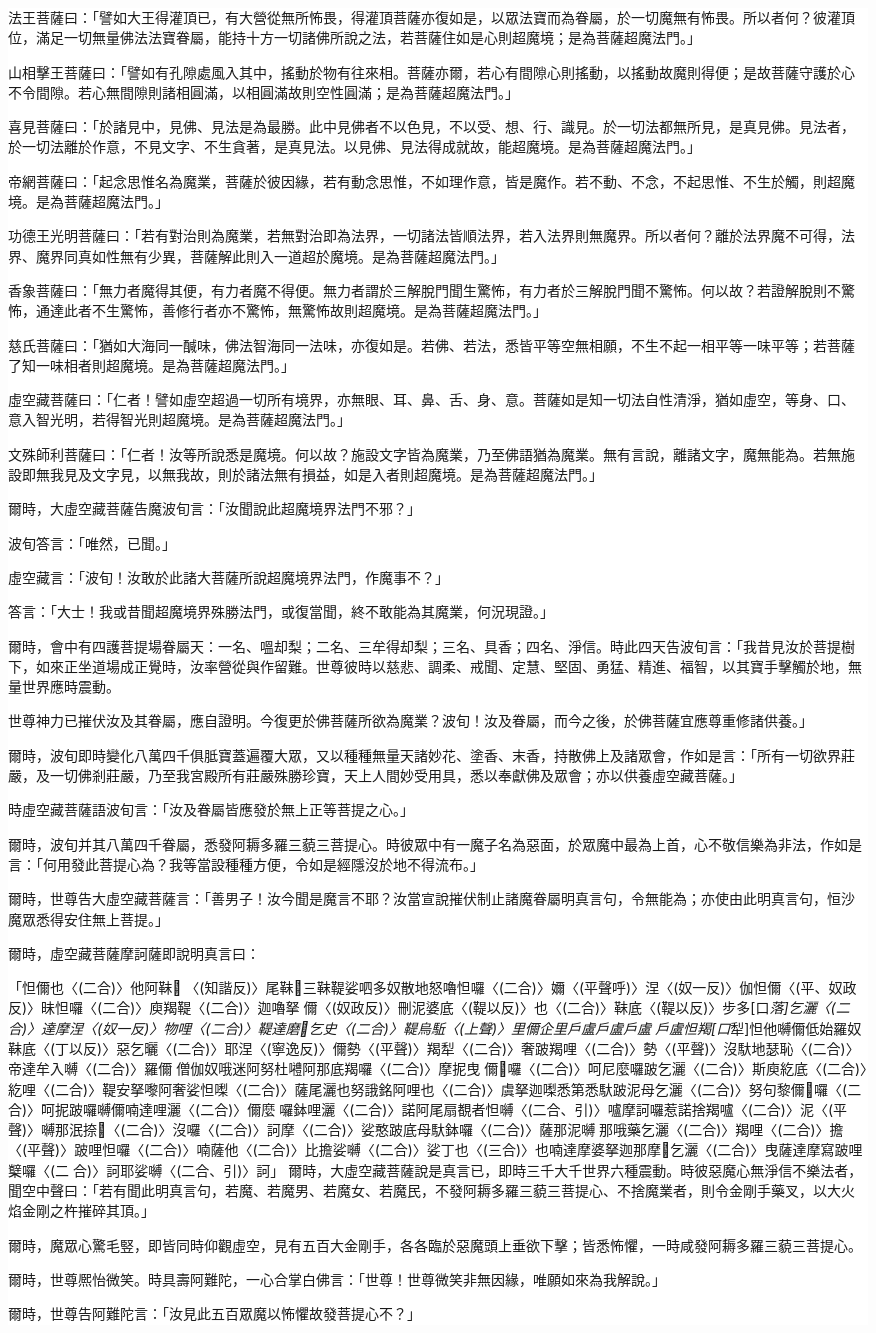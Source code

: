 法王菩薩曰：「譬如大王得灌頂已，有大營從無所怖畏，得灌頂菩薩亦復如是，以眾法寶而為眷屬，於一切魔無有怖畏。所以者何？彼灌頂位，滿足一切無量佛法法寶眷屬，能持十方一切諸佛所說之法，若菩薩住如是心則超魔境；是為菩薩超魔法門。」

山相擊王菩薩曰：「譬如有孔隙處風入其中，搖動於物有往來相。菩薩亦爾，若心有間隙心則搖動，以搖動故魔則得便；是故菩薩守護於心不令間隙。若心無間隙則諸相圓滿，以相圓滿故則空性圓滿；是為菩薩超魔法門。」

喜見菩薩曰：「於諸見中，見佛、見法是為最勝。此中見佛者不以色見，不以受、想、行、識見。於一切法都無所見，是真見佛。見法者，於一切法離於作意，不見文字、不生貪著，是真見法。以見佛、見法得成就故，能超魔境。是為菩薩超魔法門。」

帝網菩薩曰：「起念思惟名為魔業，菩薩於彼因緣，若有動念思惟，不如理作意，皆是魔作。若不動、不念，不起思惟、不生於觸，則超魔境。是為菩薩超魔法門。」

功德王光明菩薩曰：「若有對治則為魔業，若無對治即為法界，一切諸法皆順法界，若入法界則無魔界。所以者何？離於法界魔不可得，法界、魔界同真如性無有少異，菩薩解此則入一道超於魔境。是為菩薩超魔法門。」

香象菩薩曰：「無力者魔得其便，有力者魔不得便。無力者謂於三解脫門聞生驚怖，有力者於三解脫門聞不驚怖。何以故？若證解脫則不驚怖，通達此者不生驚怖，善修行者亦不驚怖，無驚怖故則超魔境。是為菩薩超魔法門。」

慈氏菩薩曰：「猶如大海同一醎味，佛法智海同一法味，亦復如是。若佛、若法，悉皆平等空無相願，不生不起一相平等一味平等；若菩薩了知一味相者則超魔境。是為菩薩超魔法門。」

虛空藏菩薩曰：「仁者！譬如虛空超過一切所有境界，亦無眼、耳、鼻、舌、身、意。菩薩如是知一切法自性清淨，猶如虛空，等身、口、意入智光明，若得智光則超魔境。是為菩薩超魔法門。」

文殊師利菩薩曰：「仁者！汝等所說悉是魔境。何以故？施設文字皆為魔業，乃至佛語猶為魔業。無有言說，離諸文字，魔無能為。若無施設即無我見及文字見，以無我故，則於諸法無有損益，如是入者則超魔境。是為菩薩超魔法門。」

爾時，大虛空藏菩薩告魔波旬言：「汝聞說此超魔境界法門不邪？」

波旬答言：「唯然，已聞。」

虛空藏言：「波旬！汝敢於此諸大菩薩所說超魔境界法門，作魔事不？」

答言：「大士！我或昔聞超魔境界殊勝法門，或復當聞，終不敢能為其魔業，何況現證。」

爾時，會中有四護菩提場眷屬天：一名、嗢却梨；二名、三牟得却梨；三名、具香；四名、淨信。時此四天告波旬言：「我昔見汝於菩提樹下，如來正坐道場成正覺時，汝率營從與作留難。世尊彼時以慈悲、調柔、戒聞、定慧、堅固、勇猛、精進、福智，以其寶手擊觸於地，無量世界應時震動。

世尊神力已摧伏汝及其眷屬，應自證明。今復更於佛菩薩所欲為魔業？波旬！汝及眷屬，而今之後，於佛菩薩宜應尊重修諸供養。」

爾時，波旬即時變化八萬四千俱胝寶蓋遍覆大眾，又以種種無量天諸妙花、塗香、末香，持散佛上及諸眾會，作如是言：「所有一切欲界莊嚴，及一切佛剎莊嚴，乃至我宮殿所有莊嚴殊勝珍寶，天上人間妙受用具，悉以奉獻佛及眾會；亦以供養虛空藏菩薩。」

時虛空藏菩薩語波旬言：「汝及眷屬皆應發於無上正等菩提之心。」

爾時，波旬并其八萬四千眷屬，悉發阿耨多羅三藐三菩提心。時彼眾中有一魔子名為惡面，於眾魔中最為上首，心不敬信樂為非法，作如是言：「何用發此菩提心為？我等當設種種方便，令如是經隱沒於地不得流布。」

爾時，世尊告大虛空藏菩薩言：「善男子！汝今聞是魔言不耶？汝當宣說摧伏制止諸魔眷屬明真言句，令無能為；亦使由此明真言句，恒沙魔眾悉得安住無上菩提。」

爾時，虛空藏菩薩摩訶薩即說明真言曰：

   「怛儞也〈(二合)〉他阿靺𪘨 〈(知諧反)〉尾靺𪘨三靺鞮娑呬多奴散地怒嚕怛囉〈(二合)〉嬭〈(平聲呼)〉涅〈(奴一反)〉伽怛儞〈(平、奴政反)〉昧怛囉〈(二合)〉庾羯鞮〈(二合)〉迦嚕拏 儞〈(奴政反)〉刪泥婆底〈(鞮以反)〉也〈(二合)〉靺底〈(鞮以反)〉步多[口*落]乞灑〈(二合)〉達摩涅〈(奴一反)〉物哩〈(二合)〉鞮達磨𡀩乞史〈(二合)〉鞮烏駈〈(上聲)〉里儞企里戶盧戶盧戶盧 戶盧怛羯[口*犁]怛他嚩儞低始羅奴靺底〈(丁以反)〉惡乞曬〈(二合)〉耶涅〈(寧逸反)〉儞勢〈(平聲)〉羯犁〈(二合)〉奢跛羯哩〈(二合)〉勢〈(平聲)〉沒馱地瑟恥〈(二合)〉帝達牟入嚩〈(二合)〉羅儞 僧伽奴哦迷阿努杜𡅏阿那底羯囉〈(二合)〉摩抳曳 儞𦾨囉〈(二合)〉呵尼麼囉跛乞灑〈(二合)〉斯庾紇底〈(二合)〉紇哩〈(二合)〉鞮安拏嚟阿奢娑怛𠼝〈(二合)〉薩尾灑也努誐銘阿哩也〈(二合)〉虞拏迦𠼝悉第悉馱跛泥母乞灑〈(二合)〉努句黎儞𦾨囉〈(二合)〉呵抳跛囉嚩儞喃達哩灑〈(二合)〉儞麼 囉鉢哩灑〈(二合)〉諾阿尾扇覩者怛嚩〈(二合、引)〉嚧摩訶囉惹諾捨羯嚧〈(二合)〉泥〈(平聲)〉嚩那泯捺𠸪〈(二合)〉沒囉〈(二合)〉訶摩〈(二合)〉娑憨跛底母馱鉢囉〈(二合)〉薩那泥嚩 那哦藥乞灑〈(二合)〉羯哩〈(二合)〉擔〈(平聲)〉跛哩怛囉〈(二合)〉喃薩他〈(二合)〉比擔娑嚩〈(二合)〉娑丁也〈(三合)〉也喃達摩婆拏迦那摩𠸪乞灑〈(二合)〉曳薩達摩寫跛哩櫱囉〈(二 合)〉訶耶娑嚩〈(二合、引)〉訶」
爾時，大虛空藏菩薩說是真言已，即時三千大千世界六種震動。時彼惡魔心無淨信不樂法者，聞空中聲曰：「若有聞此明真言句，若魔、若魔男、若魔女、若魔民，不發阿耨多羅三藐三菩提心、不捨魔業者，則令金剛手藥叉，以大火焰金剛之杵摧碎其頂。」

爾時，魔眾心驚毛竪，即皆同時仰觀虛空，見有五百大金剛手，各各臨於惡魔頭上垂欲下擊；皆悉怖懼，一時咸發阿耨多羅三藐三菩提心。

爾時，世尊熈怡微笑。時具壽阿難陀，一心合掌白佛言：「世尊！世尊微笑非無因緣，唯願如來為我解說。」

爾時，世尊告阿難陀言：「汝見此五百眾魔以怖懼故發菩提心不？」

